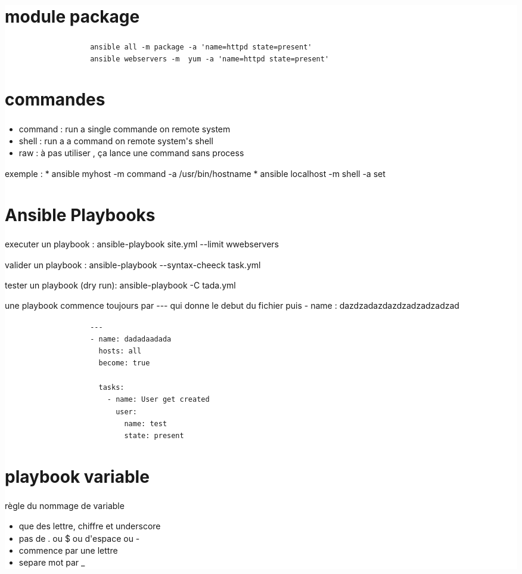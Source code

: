 


# module package
                        ansible all -m package -a 'name=httpd state=present'
                        ansible webservers -m  yum -a 'name=httpd state=present'
                        
                        
                        
# commandes

* command : run a single commande on remote system
* shell : run a a command on remote system's shell
* raw : à pas utiliser , ça lance une command sans process

exemple :
                        * ansible myhost -m command -a /usr/bin/hostname
                        * ansible localhost -m shell -a set
                        
                        
# Ansible Playbooks                        


executer un playbook :
                        ansible-playbook site.yml --limit wwebservers
                        
valider  un playbook : 
                        ansible-playbook --syntax-cheeck task.yml

tester un playbook (dry run): 
                        ansible-playbook -C tada.yml
                        

une playbook commence toujours par ---  qui donne le debut du fichier
puis - name : dazdzadazdazdzadzadzadzad

                        ---
                        - name: dadadaadada
                          hosts: all
                          become: true

                          tasks:
                            - name: User get created
                              user:
                                name: test
                                state: present
        
    
# playbook variable

règle du nommage de variable 
* que des lettre, chiffre et underscore
* pas de . ou $ ou d'espace ou -
* commence par une lettre
* separe mot par _
